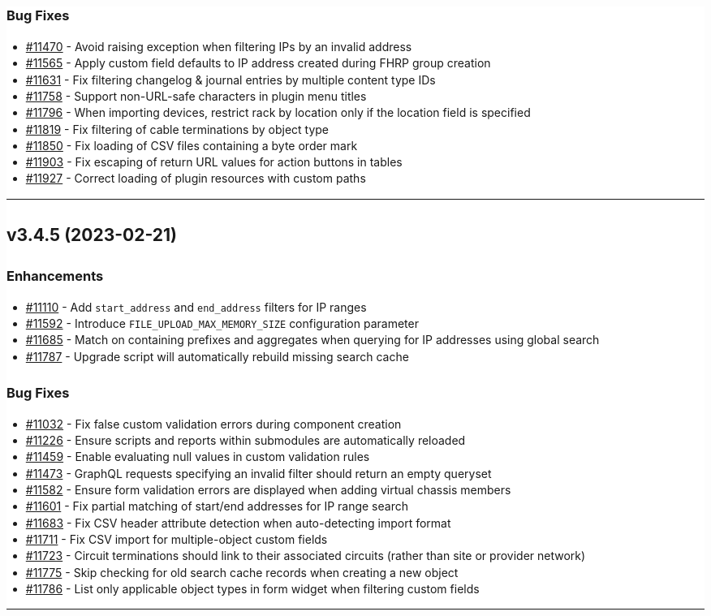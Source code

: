 ### Bug Fixes

* [#11470](https://github.com/khulnasoft/netpoint/issues/11470) - Avoid raising exception when filtering IPs by an invalid address
* [#11565](https://github.com/khulnasoft/netpoint/issues/11565) - Apply custom field defaults to IP address created during FHRP group creation
* [#11631](https://github.com/khulnasoft/netpoint/issues/11631) - Fix filtering changelog & journal entries by multiple content type IDs
* [#11758](https://github.com/khulnasoft/netpoint/issues/11758) - Support non-URL-safe characters in plugin menu titles
* [#11796](https://github.com/khulnasoft/netpoint/issues/11796) - When importing devices, restrict rack by location only if the location field is specified
* [#11819](https://github.com/khulnasoft/netpoint/issues/11819) - Fix filtering of cable terminations by object type
* [#11850](https://github.com/khulnasoft/netpoint/issues/11850) - Fix loading of CSV files containing a byte order mark
* [#11903](https://github.com/khulnasoft/netpoint/issues/11903) - Fix escaping of return URL values for action buttons in tables
* [#11927](https://github.com/khulnasoft/netpoint/issues/11927) - Correct loading of plugin resources with custom paths

---

## v3.4.5 (2023-02-21)

### Enhancements

* [#11110](https://github.com/khulnasoft/netpoint/issues/11110) - Add `start_address` and `end_address` filters for IP ranges
* [#11592](https://github.com/khulnasoft/netpoint/issues/11592) - Introduce `FILE_UPLOAD_MAX_MEMORY_SIZE` configuration parameter
* [#11685](https://github.com/khulnasoft/netpoint/issues/11685) - Match on containing prefixes and aggregates when querying for IP addresses using global search
* [#11787](https://github.com/khulnasoft/netpoint/issues/11787) - Upgrade script will automatically rebuild missing search cache

### Bug Fixes

* [#11032](https://github.com/khulnasoft/netpoint/issues/11032) - Fix false custom validation errors during component creation
* [#11226](https://github.com/khulnasoft/netpoint/issues/11226) - Ensure scripts and reports within submodules are automatically reloaded
* [#11459](https://github.com/khulnasoft/netpoint/issues/11459) - Enable evaluating null values in custom validation rules
* [#11473](https://github.com/khulnasoft/netpoint/issues/11473) - GraphQL requests specifying an invalid filter should return an empty queryset
* [#11582](https://github.com/khulnasoft/netpoint/issues/11582) - Ensure form validation errors are displayed when adding virtual chassis members
* [#11601](https://github.com/khulnasoft/netpoint/issues/11601) - Fix partial matching of start/end addresses for IP range search
* [#11683](https://github.com/khulnasoft/netpoint/issues/11683) - Fix CSV header attribute detection when auto-detecting import format
* [#11711](https://github.com/khulnasoft/netpoint/issues/11711) - Fix CSV import for multiple-object custom fields
* [#11723](https://github.com/khulnasoft/netpoint/issues/11723) - Circuit terminations should link to their associated circuits (rather than site or provider network)
* [#11775](https://github.com/khulnasoft/netpoint/issues/11775) - Skip checking for old search cache records when creating a new object
* [#11786](https://github.com/khulnasoft/netpoint/issues/11786) - List only applicable object types in form widget when filtering custom fields

---